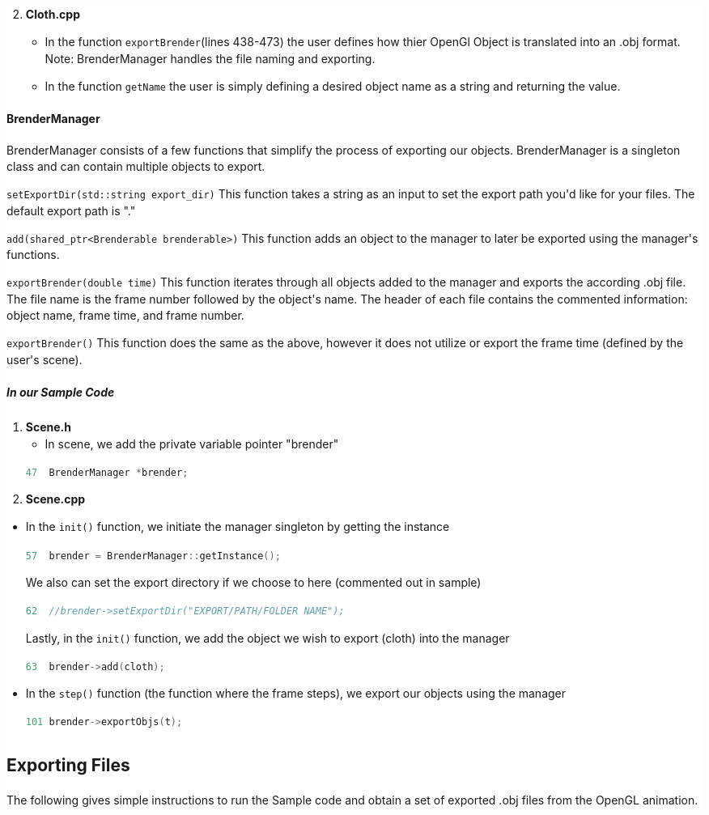 2. **Cloth.cpp**

   * In the function `exportBrender`(lines 438-473) the user defines how thier OpenGl Object is translated into an .obj format. Note: BrenderManager handles the file naming and exporting.

   * In the function `getName` the user is simply defining a desired object name as a string and returning the value.

#### BrenderManager

BrenderManager consists of a few functions that simplify the process of exporting our objects. BrenderManager is a singleton class and can contain multiple objects to export.

   `setExportDir(std::string export_dir)` This function takes a string as an input to set the export path you'd like for your files. The default export path is "."

   `add(shared_ptr<Brenderable brenderable>)` This function adds an object to the manager to later be exported using the manager's functions.

   `exportBrender(double time)` This function iterates through all objects added to the manager and exports the according .obj file. The file name is the frame number followed by the object's name. The header of each file contains the commented information: object name, frame time, and frame number.

   `exportBrender()` This function does the same as the above, however it does not utilize or export the frame time (defined by the user's scene).

##### In our Sample Code

1. **Scene.h**
	* In scene, we add the private variable pointer "brender"
	```cpp
	47	BrenderManager *brender;
	```
2. **Scene.cpp**
  * In the `init()` function, we initiate the manager singleton by getting the instance
	```cpp
	57	brender = BrenderManager::getInstance();
	```
	We also can set the export directory if we choose to here (commented out in sample)
	```cpp
	62	//brender->setExportDir("EXPORT/PATH/FOLDER NAME");
	```
	Lastly, in the `init()` function, we add the object we wish to export (cloth) into the manager
	```cpp
	63	brender->add(cloth);
	```
  * In the `step()` function (the function where the frame steps), we export our objects using the manager
	```cpp
	101	brender->exportObjs(t);
	```

## Exporting Files

The following gives simple instructions to run the Sample code and obtain a set of exported .obj files from the OpenGL animation.
